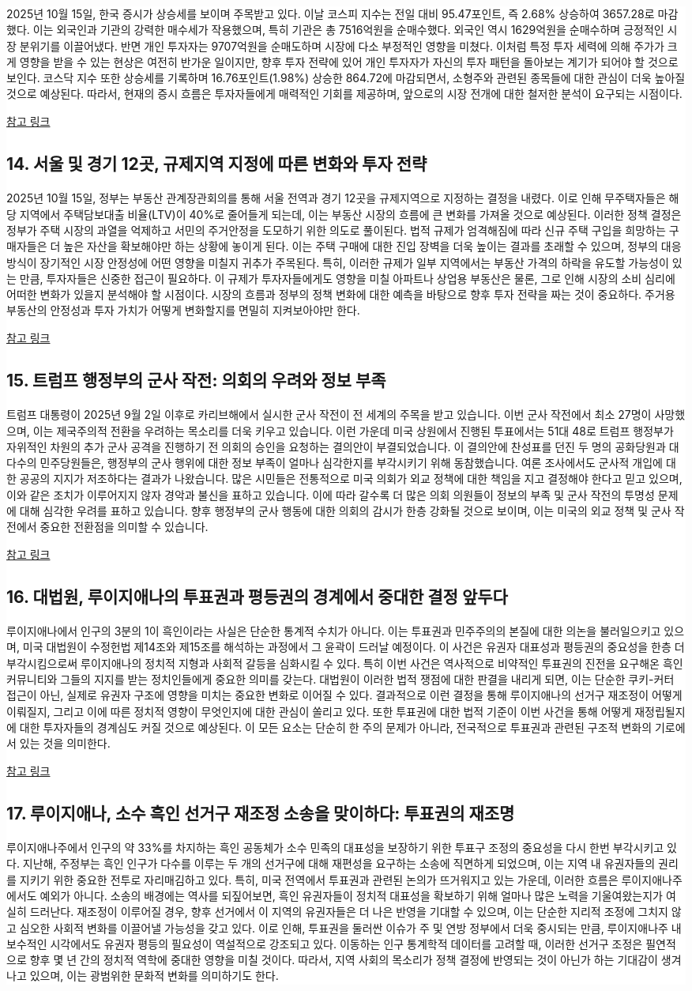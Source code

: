 2025년 10월 15일, 한국 증시가 상승세를 보이며 주목받고 있다. 이날 코스피 지수는 전일 대비 95.47포인트, 즉 2.68% 상승하여 3657.28로 마감했다. 이는 외국인과 기관의 강력한 매수세가 작용했으며, 특히 기관은 총 7516억원을 순매수했다. 외국인 역시 1629억원을 순매수하며 긍정적인 시장 분위기를 이끌어냈다. 반면 개인 투자자는 9707억원을 순매도하며 시장에 다소 부정적인 영향을 미쳤다. 이처럼 특정 투자 세력에 의해 주가가 크게 영향을 받을 수 있는 현상은 여전히 반가운 일이지만, 향후 투자 전략에 있어 개인 투자자가 자신의 투자 패턴을 돌아보는 계기가 되어야 할 것으로 보인다. 코스닥 지수 또한 상승세를 기록하며 16.76포인트(1.98%) 상승한 864.72에 마감되면서, 소형주와 관련된 종목들에 대한 관심이 더욱 높아질 것으로 예상된다. 따라서, 현재의 증시 흐름은 투자자들에게 매력적인 기회를 제공하며, 앞으로의 시장 전개에 대한 철저한 분석이 요구되는 시점이다.

[참고 링크](https://www.asiae.co.kr/article/2025101515481589346)

## 14. 서울 및 경기 12곳, 규제지역 지정에 따른 변화와 투자 전략

2025년 10월 15일, 정부는 부동산 관계장관회의를 통해 서울 전역과 경기 12곳을 규제지역으로 지정하는 결정을 내렸다. 이로 인해 무주택자들은 해당 지역에서 주택담보대출 비율(LTV)이 40%로 줄어들게 되는데, 이는 부동산 시장의 흐름에 큰 변화를 가져올 것으로 예상된다. 이러한 정책 결정은 정부가 주택 시장의 과열을 억제하고 서민의 주거안정을 도모하기 위한 의도로 풀이된다. 법적 규제가 엄격해짐에 따라 신규 주택 구입을 희망하는 구매자들은 더 높은 자산을 확보해야만 하는 상황에 놓이게 된다. 이는 주택 구매에 대한 진입 장벽을 더욱 높이는 결과를 초래할 수 있으며, 정부의 대응 방식이 장기적인 시장 안정성에 어떤 영향을 미칠지 귀추가 주목된다. 특히, 이러한 규제가 일부 지역에서는 부동산 가격의 하락을 유도할 가능성이 있는 만큼, 투자자들은 신중한 접근이 필요하다. 이 규제가 투자자들에게도 영향을 미칠 아파트나 상업용 부동산은 물론, 그로 인해 시장의 소비 심리에 어떠한 변화가 있을지 분석해야 할 시점이다. 시장의 흐름과 정부의 정책 변화에 대한 예측을 바탕으로 향후 투자 전략을 짜는 것이 중요하다. 주거용 부동산의 안정성과 투자 가치가 어떻게 변화할지를 면밀히 지켜보아야만 한다.

[참고 링크](https://www.asiae.co.kr/article/2025101510011570675)

## 15. 트럼프 행정부의 군사 작전: 의회의 우려와 정보 부족

트럼프 대통령이 2025년 9월 2일 이후로 카리브해에서 실시한 군사 작전이 전 세계의 주목을 받고 있습니다. 이번 군사 작전에서 최소 27명이 사망했으며, 이는 제국주의적 전환을 우려하는 목소리를 더욱 키우고 있습니다. 이런 가운데 미국 상원에서 진행된 투표에서는 51대 48로 트럼프 행정부가 자위적인 차원의 추가 군사 공격을 진행하기 전 의회의 승인을 요청하는 결의안이 부결되었습니다. 이 결의안에 찬성표를 던진 두 명의 공화당원과 대다수의 민주당원들은, 행정부의 군사 행위에 대한 정보 부족이 얼마나 심각한지를 부각시키기 위해 동참했습니다. 여론 조사에서도 군사적 개입에 대한 공공의 지지가 저조하다는 결과가 나왔습니다. 많은 시민들은 전통적으로 미국 의회가 외교 정책에 대한 책임을 지고 결정해야 한다고 믿고 있으며, 이와 같은 조치가 이루어지지 않자 경악과 불신을 표하고 있습니다. 이에 따라 갈수록 더 많은 의회 의원들이 정보의 부족 및 군사 작전의 투명성 문제에 대해 심각한 우려를 표하고 있습니다. 향후 행정부의 군사 행동에 대한 의회의 감시가 한층 강화될 것으로 보이며, 이는 미국의 외교 정책 및 군사 작전에서 중요한 전환점을 의미할 수 있습니다.

[참고 링크](https://www.nbcnews.com/politics/national-security/members-congress-growing-concerned-lack-information-administration-ven-rcna236921)

## 16. 대법원, 루이지애나의 투표권과 평등권의 경계에서 중대한 결정 앞두다

루이지애나에서 인구의 3분의 1이 흑인이라는 사실은 단순한 통계적 수치가 아니다. 이는 투표권과 민주주의의 본질에 대한 의논을 불러일으키고 있으며, 미국 대법원이 수정헌법 제14조와 제15조를 해석하는 과정에서 그 윤곽이 드러날 예정이다. 이 사건은 유권자 대표성과 평등권의 중요성을 한층 더 부각시킴으로써 루이지애나의 정치적 지형과 사회적 갈등을 심화시킬 수 있다. 특히 이번 사건은 역사적으로 비약적인 투표권의 진전을 요구해온 흑인 커뮤니티와 그들의 지지를 받는 정치인들에게 중요한 의미를 갖는다. 대법원이 이러한 법적 쟁점에 대한 판결을 내리게 되면, 이는 단순한 쿠키-커터 접근이 아닌, 실제로 유권자 구조에 영향을 미치는 중요한 변화로 이어질 수 있다. 결과적으로 이런 결정을 통해 루이지애나의 선거구 재조정이 어떻게 이뤄질지, 그리고 이에 따른 정치적 영향이 무엇인지에 대한 관심이 쏠리고 있다. 또한 투표권에 대한 법적 기준이 이번 사건을 통해 어떻게 재정립될지에 대한 투자자들의 경계심도 커질 것으로 예상된다. 이 모든 요소는 단순히 한 주의 문제가 아니라, 전국적으로 투표권과 관련된 구조적 변화의 기로에 서 있는 것을 의미한다.

[참고 링크](https://www.nbcnews.com/politics/supreme-court/supreme-court-voting-rights-act-redistricting-congress-louisiana-rcna237565)

## 17. 루이지애나, 소수 흑인 선거구 재조정 소송을 맞이하다: 투표권의 재조명

루이지애나주에서 인구의 약 33%를 차지하는 흑인 공동체가 소수 민족의 대표성을 보장하기 위한 투표구 조정의 중요성을 다시 한번 부각시키고 있다. 지난해, 주정부는 흑인 인구가 다수를 이루는 두 개의 선거구에 대해 재편성을 요구하는 소송에 직면하게 되었으며, 이는 지역 내 유권자들의 권리를 지키기 위한 중요한 전투로 자리매김하고 있다. 특히, 미국 전역에서 투표권과 관련된 논의가 뜨거워지고 있는 가운데, 이러한 흐름은 루이지애나주에서도 예외가 아니다. 소송의 배경에는 역사를 되짚어보면, 흑인 유권자들이 정치적 대표성을 확보하기 위해 얼마나 많은 노력을 기울여왔는지가 여실히 드러난다. 재조정이 이루어질 경우, 향후 선거에서 이 지역의 유권자들은 더 나은 반영을 기대할 수 있으며, 이는 단순한 지리적 조정에 그치지 않고 심오한 사회적 변화를 이끌어낼 가능성을 갖고 있다. 이로 인해, 투표권을 둘러싼 이슈가 주 및 연방 정부에서 더욱 중시되는 만큼, 루이지애나주 내 보수적인 시각에서도 유권자 평등의 필요성이 역설적으로 강조되고 있다. 이동하는 인구 통계학적 데이터를 고려할 때, 이러한 선거구 조정은 필연적으로 향후 몇 년 간의 정치적 역학에 중대한 영향을 미칠 것이다. 따라서, 지역 사회의 목소리가 정책 결정에 반영되는 것이 아닌가 하는 기대감이 생겨나고 있으며, 이는 광범위한 문화적 변화를 의미하기도 한다.
